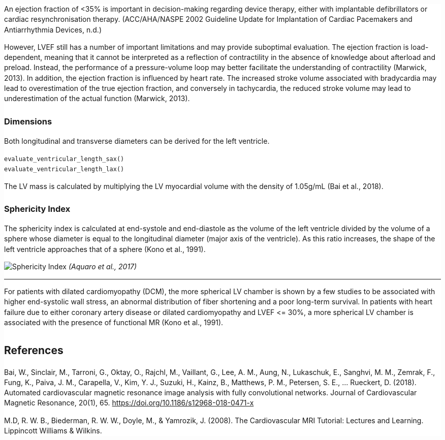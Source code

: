 An ejection fraction of <35% is important in decision-making regarding device therapy, either with implantable defibrillators or cardiac resynchronisation therapy. (ACC/AHA/NASPE 2002 Guideline Update for Implantation of Cardiac Pacemakers and Antiarrhythmia Devices, n.d.)

However, LVEF still has a number of important limitations and may provide suboptimal evaluation. The ejection fraction is load-dependent, meaning that it cannot be interpreted as a reflection of contractility in the absence of knowledge about afterload and preload. Instead, the performance of a pressure-volume loop may better facilitate the understanding of contractility (Marwick, 2013). In addition, the ejection fraction is influenced by heart rate. The increased stroke volume associated with bradycardia may lead to overestimation of the true ejection fraction, and conversely in tachycardia, the reduced stroke volume may lead to underestimation of the actual function (Marwick, 2013).

### Dimensions

Both longitudinal and transverse diameters can be derived for the left ventricle.

```py
evaluate_ventricular_length_sax()
evaluate_ventricular_length_lax()
```

The LV mass is calculated by multiplying the LV myocardial volume with the density of 1.05g/mL (Bai et al., 2018).


### Sphericity Index

The sphericity index is calculated at end-systole and end-diastole as the volume of the left ventricle divided by the volume of a sphere whose diameter is equal to the longitudinal diameter (major axis of the ventricle). As this ratio increases, the shape of the left ventricle approaches that of a sphere (Kono et al., 1991).

![Sphericity Index](https://raw.githubusercontent.com/YuukiAS/ImageHost/main/heart/20241230175831562.png)
*(Aquaro et al., 2017)*

---

For patients with dilated cardiomyopathy (DCM), the more spherical LV chamber is shown by a few studies to be associated with higher end-systolic wall stress, an abnormal distribution of fiber shortening and a poor long-term survival. In patients with heart failure due to either coronary artery disease or dilated cardiomyopathy and LVEF <= 30%, a more spherical LV chamber is associated with the presence of functional MR (Kono et al., 1991).


## References

Bai, W., Sinclair, M., Tarroni, G., Oktay, O., Rajchl, M., Vaillant, G., Lee, A. M., Aung, N., Lukaschuk, E., Sanghvi, M. M., Zemrak, F., Fung, K., Paiva, J. M., Carapella, V., Kim, Y. J., Suzuki, H., Kainz, B., Matthews, P. M., Petersen, S. E., … Rueckert, D. (2018). Automated cardiovascular magnetic resonance image analysis with fully convolutional networks. Journal of Cardiovascular Magnetic Resonance, 20(1), 65. https://doi.org/10.1186/s12968-018-0471-x

M.D, R. W. B., Biederman, R. W. W., Doyle, M., & Yamrozik, J. (2008). The Cardiovascular MRI Tutorial: Lectures and Learning. Lippincott Williams & Wilkins.
